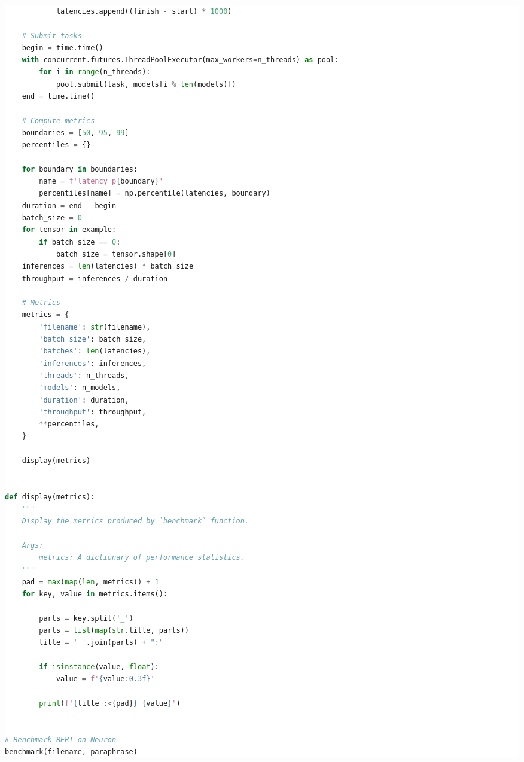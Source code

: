 ```py
            latencies.append((finish - start) * 1000)

    # Submit tasks
    begin = time.time()
    with concurrent.futures.ThreadPoolExecutor(max_workers=n_threads) as pool:
        for i in range(n_threads):
            pool.submit(task, models[i % len(models)])
    end = time.time()

    # Compute metrics
    boundaries = [50, 95, 99]
    percentiles = {}

    for boundary in boundaries:
        name = f'latency_p{boundary}'
        percentiles[name] = np.percentile(latencies, boundary)
    duration = end - begin
    batch_size = 0
    for tensor in example:
        if batch_size == 0:
            batch_size = tensor.shape[0]
    inferences = len(latencies) * batch_size
    throughput = inferences / duration

    # Metrics
    metrics = {
        'filename': str(filename),
        'batch_size': batch_size,
        'batches': len(latencies),
        'inferences': inferences,
        'threads': n_threads,
        'models': n_models,
        'duration': duration,
        'throughput': throughput,
        **percentiles,
    }

    display(metrics)


def display(metrics):
    """
    Display the metrics produced by `benchmark` function.

    Args:
        metrics: A dictionary of performance statistics.
    """
    pad = max(map(len, metrics)) + 1
    for key, value in metrics.items():

        parts = key.split('_')
        parts = list(map(str.title, parts))
        title = ' '.join(parts) + ":"

        if isinstance(value, float):
            value = f'{value:0.3f}'

        print(f'{title :<{pad}} {value}')


# Benchmark BERT on Neuron
benchmark(filename, paraphrase)
```